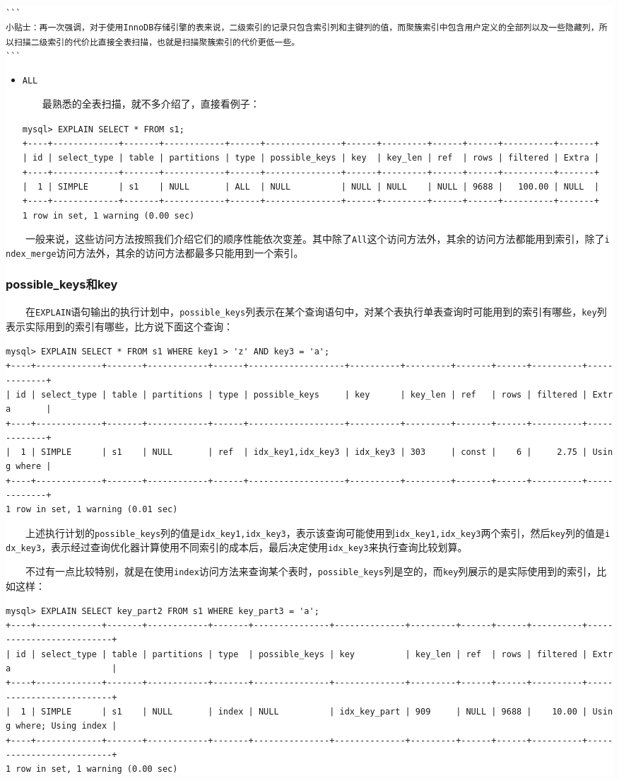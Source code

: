     ```
    小贴士：再一次强调，对于使用InnoDB存储引擎的表来说，二级索引的记录只包含索引列和主键列的值，而聚簇索引中包含用户定义的全部列以及一些隐藏列，所以扫描二级索引的代价比直接全表扫描，也就是扫描聚簇索引的代价更低一些。
    ```

- `ALL`

    &emsp;&emsp;最熟悉的全表扫描，就不多介绍了，直接看例子：

    ```
    mysql> EXPLAIN SELECT * FROM s1;
    +----+-------------+-------+------------+------+---------------+------+---------+------+------+----------+-------+
    | id | select_type | table | partitions | type | possible_keys | key  | key_len | ref  | rows | filtered | Extra |
    +----+-------------+-------+------------+------+---------------+------+---------+------+------+----------+-------+
    |  1 | SIMPLE      | s1    | NULL       | ALL  | NULL          | NULL | NULL    | NULL | 9688 |   100.00 | NULL  |
    +----+-------------+-------+------------+------+---------------+------+---------+------+------+----------+-------+
    1 row in set, 1 warning (0.00 sec)
    ```

&emsp;&emsp;一般来说，这些访问方法按照我们介绍它们的顺序性能依次变差。其中除了`All`这个访问方法外，其余的访问方法都能用到索引，除了`index_merge`访问方法外，其余的访问方法都最多只能用到一个索引。

### possible_keys和key

&emsp;&emsp;在`EXPLAIN`语句输出的执行计划中，`possible_keys`列表示在某个查询语句中，对某个表执行单表查询时可能用到的索引有哪些，`key`列表示实际用到的索引有哪些，比方说下面这个查询：

```
mysql> EXPLAIN SELECT * FROM s1 WHERE key1 > 'z' AND key3 = 'a';
+----+-------------+-------+------------+------+-------------------+----------+---------+-------+------+----------+-------------+
| id | select_type | table | partitions | type | possible_keys     | key      | key_len | ref   | rows | filtered | Extra       |
+----+-------------+-------+------------+------+-------------------+----------+---------+-------+------+----------+-------------+
|  1 | SIMPLE      | s1    | NULL       | ref  | idx_key1,idx_key3 | idx_key3 | 303     | const |    6 |     2.75 | Using where |
+----+-------------+-------+------------+------+-------------------+----------+---------+-------+------+----------+-------------+
1 row in set, 1 warning (0.01 sec)
```

&emsp;&emsp;上述执行计划的`possible_keys`列的值是`idx_key1,idx_key3`，表示该查询可能使用到`idx_key1,idx_key3`两个索引，然后`key`列的值是`idx_key3`，表示经过查询优化器计算使用不同索引的成本后，最后决定使用`idx_key3`来执行查询比较划算。

&emsp;&emsp;不过有一点比较特别，就是在使用`index`访问方法来查询某个表时，`possible_keys`列是空的，而`key`列展示的是实际使用到的索引，比如这样：

```
mysql> EXPLAIN SELECT key_part2 FROM s1 WHERE key_part3 = 'a';
+----+-------------+-------+------------+-------+---------------+--------------+---------+------+------+----------+--------------------------+
| id | select_type | table | partitions | type  | possible_keys | key          | key_len | ref  | rows | filtered | Extra                    |
+----+-------------+-------+------------+-------+---------------+--------------+---------+------+------+----------+--------------------------+
|  1 | SIMPLE      | s1    | NULL       | index | NULL          | idx_key_part | 909     | NULL | 9688 |    10.00 | Using where; Using index |
+----+-------------+-------+------------+-------+---------------+--------------+---------+------+------+----------+--------------------------+
1 row in set, 1 warning (0.00 sec)
```
